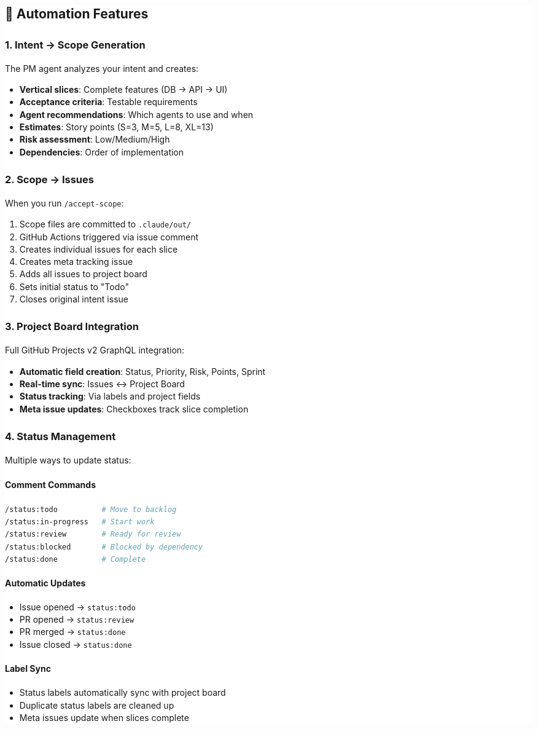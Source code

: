 ## 🤖 Automation Features

### 1. Intent → Scope Generation

The PM agent analyzes your intent and creates:
- **Vertical slices**: Complete features (DB → API → UI)
- **Acceptance criteria**: Testable requirements
- **Agent recommendations**: Which agents to use and when
- **Estimates**: Story points (S=3, M=5, L=8, XL=13)
- **Risk assessment**: Low/Medium/High
- **Dependencies**: Order of implementation

### 2. Scope → Issues

When you run `/accept-scope`:
1. Scope files are committed to `.claude/out/`
2. GitHub Actions triggered via issue comment
3. Creates individual issues for each slice
4. Creates meta tracking issue
5. Adds all issues to project board
6. Sets initial status to "Todo"
7. Closes original intent issue

### 3. Project Board Integration

Full GitHub Projects v2 GraphQL integration:
- **Automatic field creation**: Status, Priority, Risk, Points, Sprint
- **Real-time sync**: Issues ↔ Project Board
- **Status tracking**: Via labels and project fields
- **Meta issue updates**: Checkboxes track slice completion

### 4. Status Management

Multiple ways to update status:

#### Comment Commands
```bash
/status:todo          # Move to backlog
/status:in-progress   # Start work
/status:review        # Ready for review
/status:blocked       # Blocked by dependency
/status:done          # Complete
```

#### Automatic Updates
- Issue opened → `status:todo`
- PR opened → `status:review`
- PR merged → `status:done`
- Issue closed → `status:done`

#### Label Sync
- Status labels automatically sync with project board
- Duplicate status labels are cleaned up
- Meta issues update when slices complete
